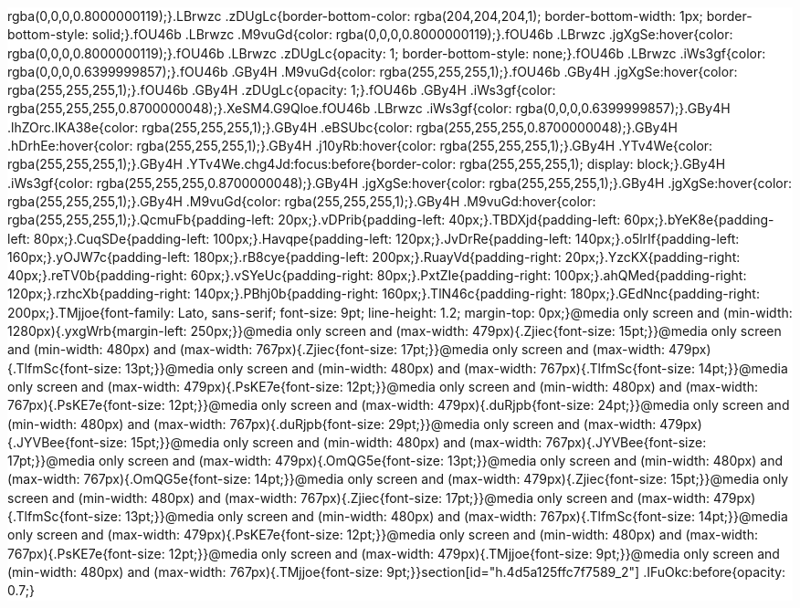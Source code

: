 rgba(0,0,0,0.8000000119);}.LBrwzc .zDUgLc{border-bottom-color: rgba(204,204,204,1); border-bottom-width: 1px; border-bottom-style: solid;}.fOU46b .LBrwzc .M9vuGd{color: rgba(0,0,0,0.8000000119);}.fOU46b .LBrwzc .jgXgSe:hover{color: rgba(0,0,0,0.8000000119);}.fOU46b .LBrwzc .zDUgLc{opacity: 1; border-bottom-style: none;}.fOU46b .LBrwzc .iWs3gf{color: rgba(0,0,0,0.6399999857);}.fOU46b .GBy4H .M9vuGd{color: rgba(255,255,255,1);}.fOU46b .GBy4H .jgXgSe:hover{color: rgba(255,255,255,1);}.fOU46b .GBy4H .zDUgLc{opacity: 1;}.fOU46b .GBy4H .iWs3gf{color: rgba(255,255,255,0.8700000048);}.XeSM4.G9Qloe.fOU46b .LBrwzc .iWs3gf{color: rgba(0,0,0,0.6399999857);}.GBy4H .lhZOrc.IKA38e{color: rgba(255,255,255,1);}.GBy4H .eBSUbc{color: rgba(255,255,255,0.8700000048);}.GBy4H .hDrhEe:hover{color: rgba(255,255,255,1);}.GBy4H .j10yRb:hover{color: rgba(255,255,255,1);}.GBy4H .YTv4We{color: rgba(255,255,255,1);}.GBy4H .YTv4We.chg4Jd:focus:before{border-color: rgba(255,255,255,1); display: block;}.GBy4H .iWs3gf{color: rgba(255,255,255,0.8700000048);}.GBy4H .jgXgSe:hover{color: rgba(255,255,255,1);}.GBy4H .jgXgSe:hover{color: rgba(255,255,255,1);}.GBy4H .M9vuGd{color: rgba(255,255,255,1);}.GBy4H .M9vuGd:hover{color: rgba(255,255,255,1);}.QcmuFb{padding-left: 20px;}.vDPrib{padding-left: 40px;}.TBDXjd{padding-left: 60px;}.bYeK8e{padding-left: 80px;}.CuqSDe{padding-left: 100px;}.Havqpe{padding-left: 120px;}.JvDrRe{padding-left: 140px;}.o5lrIf{padding-left: 160px;}.yOJW7c{padding-left: 180px;}.rB8cye{padding-left: 200px;}.RuayVd{padding-right: 20px;}.YzcKX{padding-right: 40px;}.reTV0b{padding-right: 60px;}.vSYeUc{padding-right: 80px;}.PxtZIe{padding-right: 100px;}.ahQMed{padding-right: 120px;}.rzhcXb{padding-right: 140px;}.PBhj0b{padding-right: 160px;}.TlN46c{padding-right: 180px;}.GEdNnc{padding-right: 200px;}.TMjjoe{font-family: Lato, sans-serif; font-size: 9pt; line-height: 1.2; margin-top: 0px;}@media only screen and (min-width: 1280px){.yxgWrb{margin-left: 250px;}}@media only screen and (max-width: 479px){.Zjiec{font-size: 15pt;}}@media only screen and (min-width: 480px) and (max-width: 767px){.Zjiec{font-size: 17pt;}}@media only screen and (max-width: 479px){.TlfmSc{font-size: 13pt;}}@media only screen and (min-width: 480px) and (max-width: 767px){.TlfmSc{font-size: 14pt;}}@media only screen and (max-width: 479px){.PsKE7e{font-size: 12pt;}}@media only screen and (min-width: 480px) and (max-width: 767px){.PsKE7e{font-size: 12pt;}}@media only screen and (max-width: 479px){.duRjpb{font-size: 24pt;}}@media only screen and (min-width: 480px) and (max-width: 767px){.duRjpb{font-size: 29pt;}}@media only screen and (max-width: 479px){.JYVBee{font-size: 15pt;}}@media only screen and (min-width: 480px) and (max-width: 767px){.JYVBee{font-size: 17pt;}}@media only screen and (max-width: 479px){.OmQG5e{font-size: 13pt;}}@media only screen and (min-width: 480px) and (max-width: 767px){.OmQG5e{font-size: 14pt;}}@media only screen and (max-width: 479px){.Zjiec{font-size: 15pt;}}@media only screen and (min-width: 480px) and (max-width: 767px){.Zjiec{font-size: 17pt;}}@media only screen and (max-width: 479px){.TlfmSc{font-size: 13pt;}}@media only screen and (min-width: 480px) and (max-width: 767px){.TlfmSc{font-size: 14pt;}}@media only screen and (max-width: 479px){.PsKE7e{font-size: 12pt;}}@media only screen and (min-width: 480px) and (max-width: 767px){.PsKE7e{font-size: 12pt;}}@media only screen and (max-width: 479px){.TMjjoe{font-size: 9pt;}}@media only screen and (min-width: 480px) and (max-width: 767px){.TMjjoe{font-size: 9pt;}}section[id="h.4d5a125ffc7f7589_2"] .IFuOkc:before{opacity: 0.7;}</style><script nonce="UDxFn77QA9jlqzVjh0iXZw">_at_config = [null,"AIzaSyChg3MFqzdi1P5J-YvEyakkSA1yU7HRcDI","897606708560-a63d8ia0t9dhtpdt4i3djab2m42see7o.apps.googleusercontent.com",null,null,"v2",null,null,null,null,null,null,null,"https://content.googleapis.com","SITES_%s",null,null,null,null,null,null,null,null,null,["AHKXmL2Ms7HbylhcSdWD-zsSHzF4PM0qGpbK9SXAN-WFSqTQA3nlA8JPHj5TkdSCpkrEZVjPzMXK",1,"CISH5qmp-fACFVyqIwAd39YH1g",1622649737937000,[5703022,5703839,5704621,5706832,5706836,5707711,5708870,5709892,5711808,5711850,5712211,5712373,5713049,5713207,5713211,5714550,5714628,5719651,5720060,5720925,5721004,5722370,5727317,5729072,5732942,5734571,5734692,5735806,14100834,14101046,14101462,14101502,14101510,14101530,14101534,14101550]
]
,null,null,null,null,0,null,null,null,null,null,null,null,null,null,"https://drive.google.com",null,null,null,null,null,null,1,1,null,0,1,null,null,null,null,null,null,null,null,null,null,null,null,null,null,null,null,null,null,null,null,null,null,null,null,null,null,null,null,null,null,null,null,null,null,null,null,null,null,null,null,null,null,null,null,null,0,"v2internal","https://docs.google.com",null,null,null,null,null,null,"https://sites.google.com/new/",null,null,null,null,null,0,null,null,null,null,null,null,null,null,null,null,null,null,null,null,null,null,null,null,null,null,null,1,"",null,null,null,null,null,null,null,null,null,null,null,null,5,null,null,"https://accounts.google.com/o/oauth2/auth","https://accounts.google.com/o/oauth2/postmessageRelay",null,null,null,null,78,"https://sites.google.com/new/?usp\u003dviewer_footer",null,null,null,null,null,null,null,null,null,null,null,null,null,null,null,null,[]